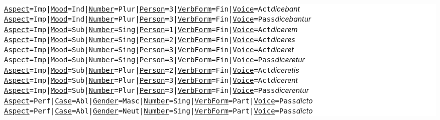   <tr><td><tt><tt><a href="la_proiel-feat-Aspect.html">Aspect</a></tt><tt>=Imp</tt>|<tt><a href="la_proiel-feat-Mood.html">Mood</a></tt><tt>=Ind</tt>|<tt><a href="la_proiel-feat-Number.html">Number</a></tt><tt>=Plur</tt>|<tt><a href="la_proiel-feat-Person.html">Person</a></tt><tt>=3</tt>|<tt><a href="la_proiel-feat-VerbForm.html">VerbForm</a></tt><tt>=Fin</tt>|<tt><a href="la_proiel-feat-Voice.html">Voice</a></tt><tt>=Act</tt></tt></td><td></td><td></td><td><em>dicebant</em></td><td></td></tr>
  <tr><td><tt><tt><a href="la_proiel-feat-Aspect.html">Aspect</a></tt><tt>=Imp</tt>|<tt><a href="la_proiel-feat-Mood.html">Mood</a></tt><tt>=Ind</tt>|<tt><a href="la_proiel-feat-Number.html">Number</a></tt><tt>=Plur</tt>|<tt><a href="la_proiel-feat-Person.html">Person</a></tt><tt>=3</tt>|<tt><a href="la_proiel-feat-VerbForm.html">VerbForm</a></tt><tt>=Fin</tt>|<tt><a href="la_proiel-feat-Voice.html">Voice</a></tt><tt>=Pass</tt></tt></td><td></td><td></td><td><em>dicebantur</em></td><td></td></tr>
  <tr><td><tt><tt><a href="la_proiel-feat-Aspect.html">Aspect</a></tt><tt>=Imp</tt>|<tt><a href="la_proiel-feat-Mood.html">Mood</a></tt><tt>=Sub</tt>|<tt><a href="la_proiel-feat-Number.html">Number</a></tt><tt>=Sing</tt>|<tt><a href="la_proiel-feat-Person.html">Person</a></tt><tt>=1</tt>|<tt><a href="la_proiel-feat-VerbForm.html">VerbForm</a></tt><tt>=Fin</tt>|<tt><a href="la_proiel-feat-Voice.html">Voice</a></tt><tt>=Act</tt></tt></td><td></td><td></td><td><em>dicerem</em></td><td></td></tr>
  <tr><td><tt><tt><a href="la_proiel-feat-Aspect.html">Aspect</a></tt><tt>=Imp</tt>|<tt><a href="la_proiel-feat-Mood.html">Mood</a></tt><tt>=Sub</tt>|<tt><a href="la_proiel-feat-Number.html">Number</a></tt><tt>=Sing</tt>|<tt><a href="la_proiel-feat-Person.html">Person</a></tt><tt>=2</tt>|<tt><a href="la_proiel-feat-VerbForm.html">VerbForm</a></tt><tt>=Fin</tt>|<tt><a href="la_proiel-feat-Voice.html">Voice</a></tt><tt>=Act</tt></tt></td><td></td><td></td><td><em>diceres</em></td><td></td></tr>
  <tr><td><tt><tt><a href="la_proiel-feat-Aspect.html">Aspect</a></tt><tt>=Imp</tt>|<tt><a href="la_proiel-feat-Mood.html">Mood</a></tt><tt>=Sub</tt>|<tt><a href="la_proiel-feat-Number.html">Number</a></tt><tt>=Sing</tt>|<tt><a href="la_proiel-feat-Person.html">Person</a></tt><tt>=3</tt>|<tt><a href="la_proiel-feat-VerbForm.html">VerbForm</a></tt><tt>=Fin</tt>|<tt><a href="la_proiel-feat-Voice.html">Voice</a></tt><tt>=Act</tt></tt></td><td></td><td></td><td><em>diceret</em></td><td></td></tr>
  <tr><td><tt><tt><a href="la_proiel-feat-Aspect.html">Aspect</a></tt><tt>=Imp</tt>|<tt><a href="la_proiel-feat-Mood.html">Mood</a></tt><tt>=Sub</tt>|<tt><a href="la_proiel-feat-Number.html">Number</a></tt><tt>=Sing</tt>|<tt><a href="la_proiel-feat-Person.html">Person</a></tt><tt>=3</tt>|<tt><a href="la_proiel-feat-VerbForm.html">VerbForm</a></tt><tt>=Fin</tt>|<tt><a href="la_proiel-feat-Voice.html">Voice</a></tt><tt>=Pass</tt></tt></td><td></td><td></td><td><em>diceretur</em></td><td></td></tr>
  <tr><td><tt><tt><a href="la_proiel-feat-Aspect.html">Aspect</a></tt><tt>=Imp</tt>|<tt><a href="la_proiel-feat-Mood.html">Mood</a></tt><tt>=Sub</tt>|<tt><a href="la_proiel-feat-Number.html">Number</a></tt><tt>=Plur</tt>|<tt><a href="la_proiel-feat-Person.html">Person</a></tt><tt>=2</tt>|<tt><a href="la_proiel-feat-VerbForm.html">VerbForm</a></tt><tt>=Fin</tt>|<tt><a href="la_proiel-feat-Voice.html">Voice</a></tt><tt>=Act</tt></tt></td><td></td><td></td><td><em>diceretis</em></td><td></td></tr>
  <tr><td><tt><tt><a href="la_proiel-feat-Aspect.html">Aspect</a></tt><tt>=Imp</tt>|<tt><a href="la_proiel-feat-Mood.html">Mood</a></tt><tt>=Sub</tt>|<tt><a href="la_proiel-feat-Number.html">Number</a></tt><tt>=Plur</tt>|<tt><a href="la_proiel-feat-Person.html">Person</a></tt><tt>=3</tt>|<tt><a href="la_proiel-feat-VerbForm.html">VerbForm</a></tt><tt>=Fin</tt>|<tt><a href="la_proiel-feat-Voice.html">Voice</a></tt><tt>=Act</tt></tt></td><td></td><td></td><td><em>dicerent</em></td><td></td></tr>
  <tr><td><tt><tt><a href="la_proiel-feat-Aspect.html">Aspect</a></tt><tt>=Imp</tt>|<tt><a href="la_proiel-feat-Mood.html">Mood</a></tt><tt>=Sub</tt>|<tt><a href="la_proiel-feat-Number.html">Number</a></tt><tt>=Plur</tt>|<tt><a href="la_proiel-feat-Person.html">Person</a></tt><tt>=3</tt>|<tt><a href="la_proiel-feat-VerbForm.html">VerbForm</a></tt><tt>=Fin</tt>|<tt><a href="la_proiel-feat-Voice.html">Voice</a></tt><tt>=Pass</tt></tt></td><td></td><td></td><td><em>dicerentur</em></td><td></td></tr>
  <tr><td><tt><tt><a href="la_proiel-feat-Aspect.html">Aspect</a></tt><tt>=Perf</tt>|<tt><a href="la_proiel-feat-Case.html">Case</a></tt><tt>=Abl</tt>|<tt><a href="la_proiel-feat-Gender.html">Gender</a></tt><tt>=Masc</tt>|<tt><a href="la_proiel-feat-Number.html">Number</a></tt><tt>=Sing</tt>|<tt><a href="la_proiel-feat-VerbForm.html">VerbForm</a></tt><tt>=Part</tt>|<tt><a href="la_proiel-feat-Voice.html">Voice</a></tt><tt>=Pass</tt></tt></td><td></td><td></td><td><em>dicto</em></td><td></td></tr>
  <tr><td><tt><tt><a href="la_proiel-feat-Aspect.html">Aspect</a></tt><tt>=Perf</tt>|<tt><a href="la_proiel-feat-Case.html">Case</a></tt><tt>=Abl</tt>|<tt><a href="la_proiel-feat-Gender.html">Gender</a></tt><tt>=Neut</tt>|<tt><a href="la_proiel-feat-Number.html">Number</a></tt><tt>=Sing</tt>|<tt><a href="la_proiel-feat-VerbForm.html">VerbForm</a></tt><tt>=Part</tt>|<tt><a href="la_proiel-feat-Voice.html">Voice</a></tt><tt>=Pass</tt></tt></td><td></td><td></td><td><em>dicto</em></td><td></td></tr>